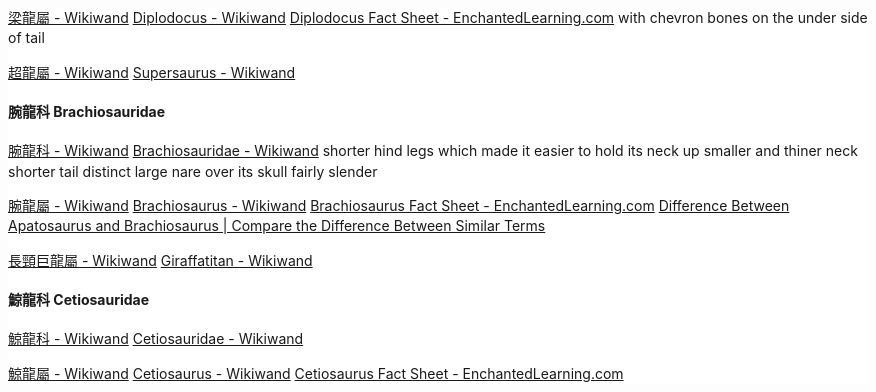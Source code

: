 [梁龍屬 - Wikiwand](https://www.wikiwand.com/zh/%E6%A2%81%E9%BE%8D%E5%B1%AC)
[Diplodocus - Wikiwand](https://www.wikiwand.com/en/Diplodocus)
[Diplodocus Fact Sheet - EnchantedLearning.com](https://www.enchantedlearning.com/subjects/dinosaurs/facts/Diplodocus/)
with chevron bones on the under side of tail

[超龍屬 - Wikiwand](https://www.wikiwand.com/zh-hk/%E8%B6%85%E9%BE%8D%E5%B1%AC)
[Supersaurus - Wikiwand](https://www.wikiwand.com/en/Supersaurus)

#### 腕龍科 Brachiosauridae

[腕龍科 - Wikiwand](https://www.wikiwand.com/zh/%E8%85%95%E9%BE%8D%E7%A7%91)
[Brachiosauridae - Wikiwand](https://www.wikiwand.com/en/Brachiosauridae)
shorter hind legs which made it easier to hold its neck up
smaller and thiner neck
shorter tail
distinct large nare over its skull
fairly slender

[腕龍屬 - Wikiwand](https://www.wikiwand.com/zh/%E8%85%95%E9%BE%8D%E5%B1%AC)
[Brachiosaurus - Wikiwand](https://www.wikiwand.com/en/Brachiosaurus)
[Brachiosaurus Fact Sheet - EnchantedLearning.com](https://www.enchantedlearning.com/subjects/dinosaurs/facts/Brachiosaurus/)
[Difference Between Apatosaurus and Brachiosaurus | Compare the Difference Between Similar Terms](https://www.differencebetween.com/difference-between-apatosaurus-and-brachiosaurus/)

[長頸巨龍屬 - Wikiwand](https://www.wikiwand.com/zh-hk/%E9%95%B7%E9%A0%B8%E5%B7%A8%E9%BE%8D%E5%B1%AC)
[Giraffatitan - Wikiwand](https://www.wikiwand.com/en/Giraffatitan)

#### 鯨龍科 Cetiosauridae

[鯨龍科 - Wikiwand](https://www.wikiwand.com/zh/%E9%AF%A8%E9%BE%8D%E7%A7%91)
[Cetiosauridae - Wikiwand](https://www.wikiwand.com/en/Cetiosauridae)

[鯨龍屬 - Wikiwand](https://www.wikiwand.com/zh/%E9%AF%A8%E9%BE%8D%E5%B1%AC)
[Cetiosaurus - Wikiwand](https://www.wikiwand.com/en/Cetiosaurus)
[Cetiosaurus Fact Sheet - EnchantedLearning.com](https://www.enchantedlearning.com/subjects/dinosaurs/facts/Cetiosaurus/)
